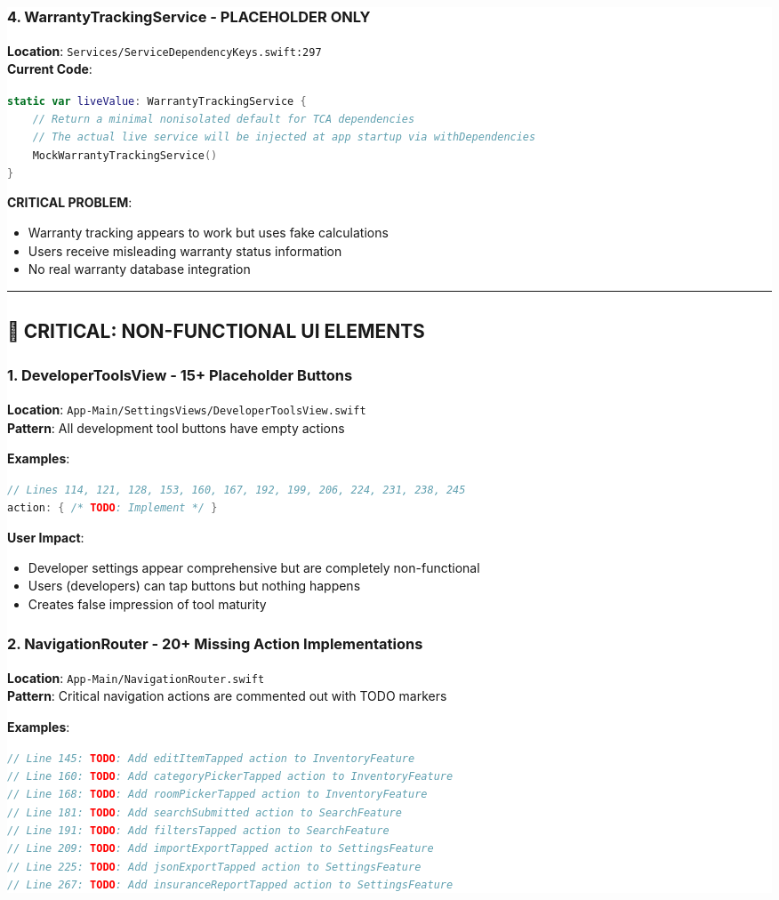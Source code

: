 ### **4. WarrantyTrackingService - PLACEHOLDER ONLY**

**Location**: `Services/ServiceDependencyKeys.swift:297`  
**Current Code**:
```swift
static var liveValue: WarrantyTrackingService {
    // Return a minimal nonisolated default for TCA dependencies
    // The actual live service will be injected at app startup via withDependencies
    MockWarrantyTrackingService()
}
```

**CRITICAL PROBLEM**:
- Warranty tracking appears to work but uses fake calculations
- Users receive misleading warranty status information
- No real warranty database integration

---

## 🔴 CRITICAL: NON-FUNCTIONAL UI ELEMENTS

### **1. DeveloperToolsView - 15+ Placeholder Buttons**

**Location**: `App-Main/SettingsViews/DeveloperToolsView.swift`  
**Pattern**: All development tool buttons have empty actions

**Examples**:
```swift
// Lines 114, 121, 128, 153, 160, 167, 192, 199, 206, 224, 231, 238, 245
action: { /* TODO: Implement */ }
```

**User Impact**: 
- Developer settings appear comprehensive but are completely non-functional
- Users (developers) can tap buttons but nothing happens
- Creates false impression of tool maturity

### **2. NavigationRouter - 20+ Missing Action Implementations**

**Location**: `App-Main/NavigationRouter.swift`  
**Pattern**: Critical navigation actions are commented out with TODO markers

**Examples**:
```swift
// Line 145: TODO: Add editItemTapped action to InventoryFeature
// Line 160: TODO: Add categoryPickerTapped action to InventoryFeature  
// Line 168: TODO: Add roomPickerTapped action to InventoryFeature
// Line 181: TODO: Add searchSubmitted action to SearchFeature
// Line 191: TODO: Add filtersTapped action to SearchFeature
// Line 209: TODO: Add importExportTapped action to SettingsFeature
// Line 225: TODO: Add jsonExportTapped action to SettingsFeature
// Line 267: TODO: Add insuranceReportTapped action to SettingsFeature
```
